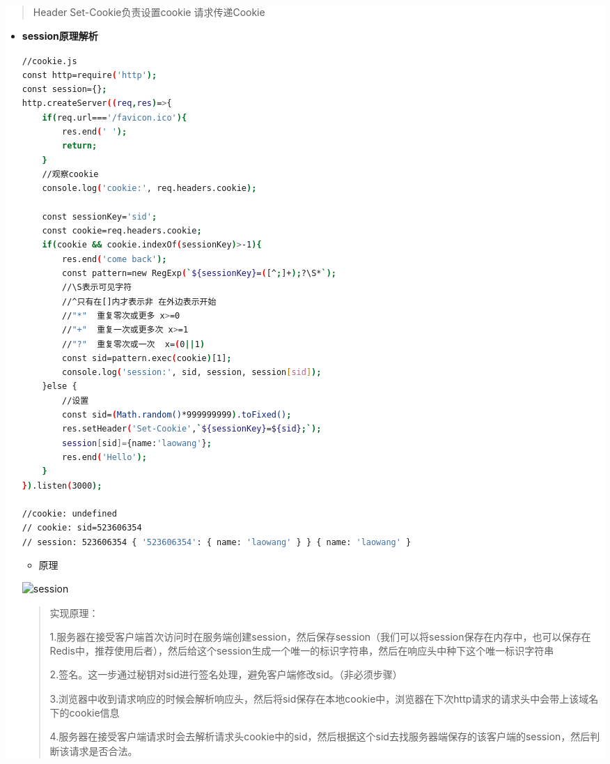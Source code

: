   > Header Set-Cookie负责设置cookie
  > 请求传递Cookie

- **session原理解析**

  ```bash
  //cookie.js
  const http=require('http');
  const session={};
  http.createServer((req,res)=>{
      if(req.url==='/favicon.ico'){
          res.end(' ');
          return;
      }
      //观察cookie
      console.log('cookie:', req.headers.cookie);
  
      const sessionKey='sid';
      const cookie=req.headers.cookie;
      if(cookie && cookie.indexOf(sessionKey)>-1){
          res.end('come back');
          const pattern=new RegExp(`${sessionKey}=([^;]+);?\S*`);
          //\S表示可见字符
          //^只有在[]内才表示非 在外边表示开始
          //"*"  重复零次或更多 x>=0
          //"+"  重复一次或更多次 x>=1
          //"?"  重复零次或一次  x=(0||1)
          const sid=pattern.exec(cookie)[1];
          console.log('session:', sid, session, session[sid]);
      }else {
          //设置
          const sid=(Math.random()*999999999).toFixed();
          res.setHeader('Set-Cookie',`${sessionKey}=${sid};`);
          session[sid]={name:'laowang'};
          res.end('Hello');
      }
  }).listen(3000);
  
  //cookie: undefined
  // cookie: sid=523606354
  // session: 523606354 { '523606354': { name: 'laowang' } } { name: 'laowang' }
  ```

  - 原理

  ![session](https://i.loli.net/2019/12/27/UxJhFaWYqpMOZHi.jpg)

  > 实现原理：
  >
  > 1.服务器在接受客户端首次访问时在服务端创建session，然后保存session（我们可以将session保存在内存中，也可以保存在Redis中，推荐使用后者），然后给这个session生成一个唯一的标识字符串，然后在响应头中种下这个唯一标识字符串
  >
  > 2.签名。这一步通过秘钥对sid进行签名处理，避免客户端修改sid。（非必须步骤）
  >
  > 3.浏览器中收到请求响应的时候会解析响应头，然后将sid保存在本地cookie中，浏览器在下次http请求的请求头中会带上该域名下的cookie信息
  >
  > 4.服务器在接受客户端请求时会去解析请求头cookie中的sid，然后根据这个sid去找服务器端保存的该客户端的session，然后判断该请求是否合法。
